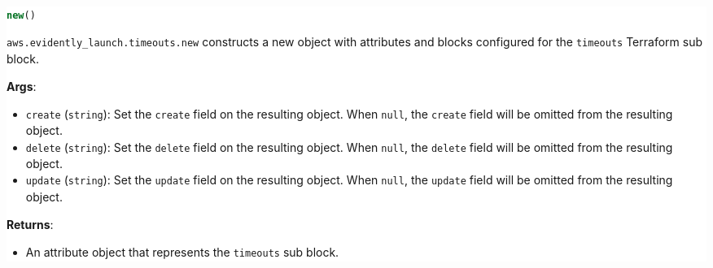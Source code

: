```ts
new()
```


`aws.evidently_launch.timeouts.new` constructs a new object with attributes and blocks configured for the `timeouts`
Terraform sub block.



**Args**:
  - `create` (`string`): Set the `create` field on the resulting object. When `null`, the `create` field will be omitted from the resulting object.
  - `delete` (`string`): Set the `delete` field on the resulting object. When `null`, the `delete` field will be omitted from the resulting object.
  - `update` (`string`): Set the `update` field on the resulting object. When `null`, the `update` field will be omitted from the resulting object.

**Returns**:
  - An attribute object that represents the `timeouts` sub block.
